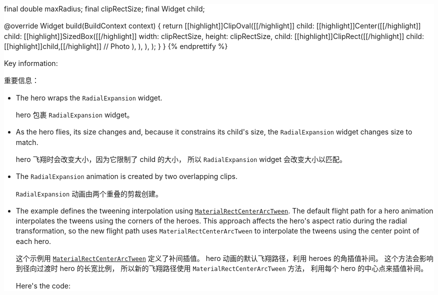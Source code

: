   final double maxRadius;
  final clipRectSize;
  final Widget child;

  @override
  Widget build(BuildContext context) {
    return [[highlight]]ClipOval([[/highlight]]
      child: [[highlight]]Center([[/highlight]]
        child: [[highlight]]SizedBox([[/highlight]]
          width: clipRectSize,
          height: clipRectSize,
          child: [[highlight]]ClipRect([[/highlight]]
            child: [[highlight]]child,[[/highlight]]  // Photo
          ),
        ),
      ),
    );
  }
}
{% endprettify %}

Key information:

重要信息：

- The hero wraps the `RadialExpansion` widget.

  hero 包裹 `RadialExpansion` widget。

- As the hero flies, its size changes and, 
  because it constrains its child's size, 
  the `RadialExpansion` widget changes size to match.
  
  hero 飞翔时会改变大小，因为它限制了 child 的大小，
  所以 `RadialExpansion` widget 会改变大小以匹配。
  
- The `RadialExpansion` animation is created by two overlapping clips.

  `RadialExpansion` 动画由两个重叠的剪裁创建。

- The example defines the tweening interpolation using
  [`MaterialRectCenterArcTween`][].
  The default flight path for a hero animation
  interpolates the tweens using the corners of the heroes.
  This approach affects the hero's aspect ratio during
  the radial transformation, so the new flight path uses
  `MaterialRectCenterArcTween` to interpolate the tweens using the
  center point of each hero.

  这个示例用 [`MaterialRectCenterArcTween`][] 定义了补间插值。
  hero 动画的默认飞翔路径，利用 heroes 的角插值补间。
  这个方法会影响到径向过渡时 hero 的长宽比例，
  所以新的飞翔路径使用 `MaterialRectCenterArcTween` 方法，
  利用每个 hero 的中心点来插值补间。

  Here's the code:


[Animations in Flutter tutorial]: {{site.url}}/development/ui/animations/tutorial
[basic_hero_animation]: {{site.repo.this}}/tree/master/examples/_animation/basic_hero_animation/
[basic_radial_hero_animation]: {{site.repo.this}}/tree/master/examples/_animation/basic_radial_hero_animation
[Building Layouts in Flutter]: {{site.url}}/development/ui/layout
[`ClipOval`]: {{site.api}}/flutter/widgets/ClipOval-class.html
[ClipRect]: {{site.api}}/flutter/widgets/ClipRect-class.html
[Create a new Flutter example]: {{site.url}}/get-started/test-drive
[`createRectTween`]: {{site.api}}/flutter/widgets/CreateRectTween.html
[`debugPaintSizeEnabled`]: {{site.url}}/testing/code-debugging#debug-flags-layout
[`Hero`]: {{site.api}}/flutter/widgets/Hero-class.html
[hero_animation]: {{site.repo.this}}/tree/master/examples/_animation/hero_animation/
[`Inkwell`]: {{site.api}}/flutter/material/InkWell-class.html
[Material Design motion spec]: {{site.material}}/design/motion/understanding-motion.html#principles
[`MaterialRectArcTween`]: {{site.api}}/flutter/material/MaterialRectArcTween-class.html
[`MaterialRectCenterArcTween`]: {{site.api}}/flutter/material/MaterialRectCenterArcTween-class.html
[`Navigator`]: {{site.api}}/flutter/widgets/Navigator-class.html
[Radial hero animation code]: #radial-hero-animation-code
[radial_hero_animation]: {{site.repo.this}}/tree/master/examples/_animation/radial_hero_animation
[radial_hero_animation_animate<wbr>_rectclip]: {{site.repo.this}}/tree/master/examples/_animation/radial_hero_animation_animate_rectclip
[Radial hero animations]: #radial-hero-animations
[Radial transformation]: https://web.archive.org/web/20180223140424/https://material.io/guidelines/motion/transforming-material.html
[`RectTween`]: {{site.api}}/flutter/animation/RectTween-class.html
[_Route_]: {{site.url}}/cookbook/navigation/navigation-basics
[`Route`]: {{site.api}}/flutter/widgets/Route-class.html
[Standard hero animation code]: #standard-hero-animation-code
[Tween&lt;Rect&gt;]: {{site.api}}/flutter/animation/Tween-class.html
[watch this issue]: {{site.repo.flutter}}/issues/10667